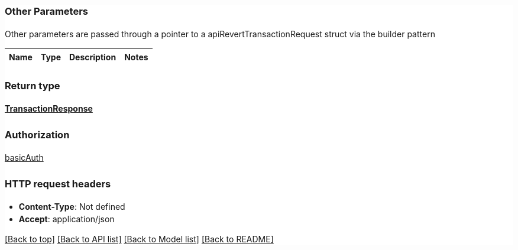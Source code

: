 ### Other Parameters

Other parameters are passed through a pointer to a apiRevertTransactionRequest struct via the builder pattern


Name | Type | Description  | Notes
------------- | ------------- | ------------- | -------------



### Return type

[**TransactionResponse**](TransactionResponse.md)

### Authorization

[basicAuth](../README.md#basicAuth)

### HTTP request headers

- **Content-Type**: Not defined
- **Accept**: application/json

[[Back to top]](#) [[Back to API list]](../README.md#documentation-for-api-endpoints)
[[Back to Model list]](../README.md#documentation-for-models)
[[Back to README]](../README.md)

